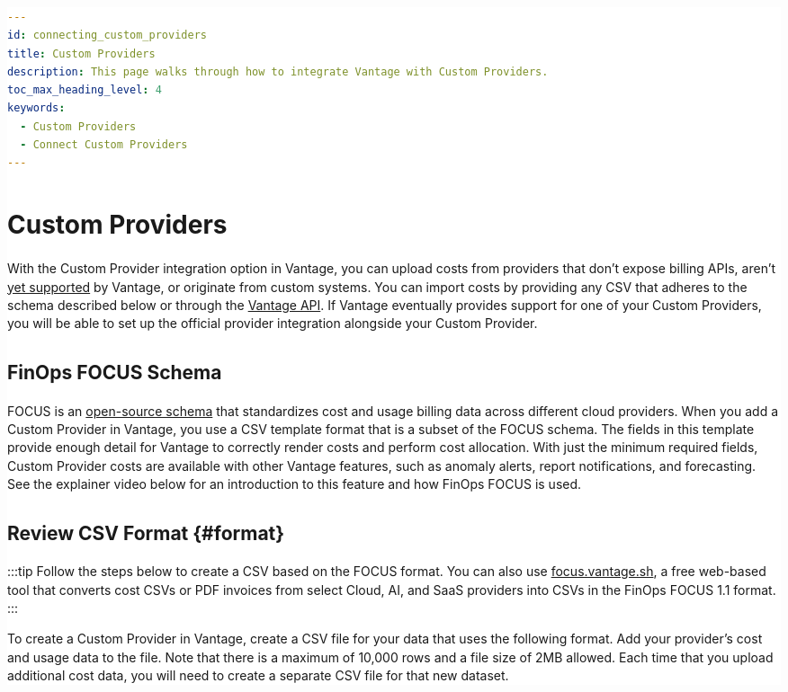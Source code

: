 ```yaml
---
id: connecting_custom_providers
title: Custom Providers
description: This page walks through how to integrate Vantage with Custom Providers.
toc_max_heading_level: 4
keywords:
  - Custom Providers
  - Connect Custom Providers
---
```


# Custom Providers

With the Custom Provider integration option in Vantage, you can upload costs from providers that don’t expose billing APIs, aren’t [yet supported](/getting_started) by Vantage, or originate from custom systems. You can import costs by providing any CSV that adheres to the schema described below or through the [Vantage API](/connecting_custom_providers#api). If Vantage eventually provides support for one of your Custom Providers, you will be able to set up the official provider integration alongside your Custom Provider. 

## FinOps FOCUS Schema

FOCUS is an [open-source schema](https://focus.finops.org/) that standardizes cost and usage billing data across different cloud providers. When you add a Custom Provider in Vantage, you use a CSV template format that is a subset of the FOCUS schema. The fields in this template provide enough detail for Vantage to correctly render costs and perform cost allocation. With just the minimum required fields, Custom Provider costs are available with other Vantage features, such as anomaly alerts, report notifications, and forecasting. See the explainer video below for an introduction to this feature and how FinOps FOCUS is used.

<div style={{ position: 'relative', width: '100%', paddingBottom: '56.25%', height: '0', overflow: 'hidden' }}>
  <iframe 
    src="https://www.youtube.com/embed/bhSyaAG6_tU?si=BcjOEGLNB8Ic7j5Z?rel=0&color=white&modestbranding=1&wmode=transparent&autoplay=1" 
    allowFullScreen
    style={{ position: 'absolute', top: '0', left: '0', width: '100%', height: '100%', borderRadius: '10px' }}
  ></iframe>
</div>

## Review CSV Format {#format}

:::tip
Follow the steps below to create a CSV based on the FOCUS format. You can also use [focus.vantage.sh](https://focus.vantage.sh), a free web-based tool that converts cost CSVs or PDF invoices from select Cloud, AI, and SaaS providers into CSVs in the FinOps FOCUS 1.1 format.
:::

To create a Custom Provider in Vantage, create a CSV file for your data that uses the following format. Add your provider’s cost and usage data to the file. Note that there is a maximum of 10,000 rows and a file size of 2MB allowed. Each time that you upload additional cost data, you will need to create a separate CSV file for that new dataset.
